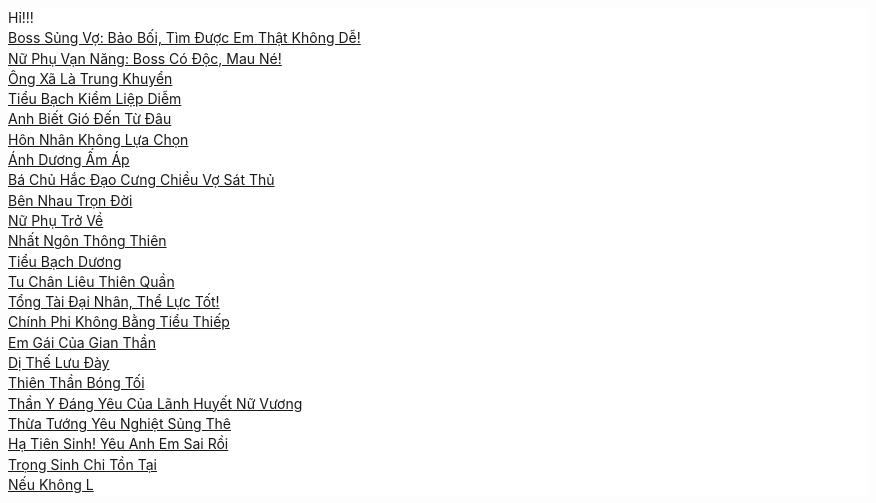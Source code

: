 Hỉ!!!</a><br/><a href="https://github.com/quanluxury/truyenhot/tree/master/truyenhay/14877/" title="Boss Sủng Vợ: Bảo Bối, Tìm Được Em Thật Không Dễ!">Boss Sủng Vợ: Bảo Bối, Tìm Được Em Thật Không Dễ!</a><br/><a href="https://github.com/quanluxury/truyenhot/tree/master/truyenhay/18727/" title="Nữ Phụ Vạn Năng: Boss Có Độc, Mau Né!">Nữ Phụ Vạn Năng: Boss Có Độc, Mau Né!</a><br/><a href="https://github.com/quanluxury/truyenhot/tree/master/truyenhay/17458/" title="Ông Xã Là Trung Khuyển">Ông Xã Là Trung Khuyển</a><br/><a href="https://github.com/quanluxury/truyenhot/tree/master/truyenhay/17462/" title="Tiểu Bạch Kiểm Liệp Diễm">Tiểu Bạch Kiểm Liệp Diễm</a><br/><a href="https://github.com/quanluxury/truyenhot/tree/master/truyenhay/1852/" title="Anh Biết Gió Đến Từ Đâu">Anh Biết Gió Đến Từ Đâu</a><br/><a href="https://github.com/quanluxury/truyenhot/tree/master/truyenhay/11582/" title="Hôn Nhân Không Lựa Chọn">Hôn Nhân Không Lựa Chọn</a><br/><a href="https://github.com/quanluxury/truyenhot/tree/master/truyenhay/15457/" title="Ánh Dương Ấm Áp">Ánh Dương Ấm Áp</a><br/><a href="https://github.com/quanluxury/truyenhot/tree/master/truyenhay/8041/" title="Bá Chủ Hắc Đạo Cưng Chiều Vợ Sát Thủ">Bá Chủ Hắc Đạo Cưng Chiều Vợ Sát Thủ</a><br/><a href="https://github.com/quanluxury/truyenhot/tree/master/truyenhay/650/" title="Bên Nhau Trọn Đời">Bên Nhau Trọn Đời</a><br/><a href="https://github.com/quanluxury/truyenhot/tree/master/truyenhay/8085/" title="Nữ Phụ Trở Về">Nữ Phụ Trở Về</a><br/><a href="https://github.com/quanluxury/truyenhot/tree/master/truyenhay/17577/" title="Nhất Ngôn Thông Thiên">Nhất Ngôn Thông Thiên</a><br/><a href="https://github.com/quanluxury/truyenhot/tree/master/truyenhay/12209/" title="Tiểu Bạch Dương">Tiểu Bạch Dương</a><br/><a href="https://github.com/quanluxury/truyenhot/tree/master/truyenhay/16593/" title="Tu Chân Liêu Thiên Quần">Tu Chân Liêu Thiên Quần</a><br/><a href="https://github.com/quanluxury/truyenhot/tree/master/truyenhay/17391/" title="Tổng Tài Đại Nhân, Thể Lực Tốt!">Tổng Tài Đại Nhân, Thể Lực Tốt!</a><br/><a href="https://github.com/quanluxury/truyenhot/tree/master/truyenhay/16892/" title="Chính Phi Không Bằng Tiểu Thiếp">Chính Phi Không Bằng Tiểu Thiếp</a><br/><a href="https://github.com/quanluxury/truyenhot/tree/master/truyenhay/21783/" title="Em Gái Của Gian Thần">Em Gái Của Gian Thần</a><br/><a href="https://github.com/quanluxury/truyenhot/tree/master/truyenhay/17722/" title="Dị Thế Lưu Đày">Dị Thế Lưu Đày</a><br/><a href="https://github.com/quanluxury/truyenhot/tree/master/truyenhay/1119/" title="Thiên Thần Bóng Tối">Thiên Thần Bóng Tối</a><br/><a href="https://github.com/quanluxury/truyenhot/tree/master/truyenhay/18022/" title="Thần Y Đáng Yêu Của Lãnh Huyết Nữ Vương">Thần Y Đáng Yêu Của Lãnh Huyết Nữ Vương</a><br/><a href="https://github.com/quanluxury/truyenhot/tree/master/truyenhay/17280/" title="Thừa Tướng Yêu Nghiệt Sủng Thê">Thừa Tướng Yêu Nghiệt Sủng Thê</a><br/><a href="https://github.com/quanluxury/truyenhot/tree/master/truyenhay/18597/" title="Hạ Tiên Sinh! Yêu Anh Em Sai Rồi">Hạ Tiên Sinh! Yêu Anh Em Sai Rồi</a><br/><a href="https://github.com/quanluxury/truyenhot/tree/master/truyenhay/5295/" title="Trọng Sinh Chi Tồn Tại">Trọng Sinh Chi Tồn Tại</a><br/><a href="https://github.com/quanluxury/truyenhot/tree/master/truyenhay/443/" title="Nếu Không Là Tình Yêu">Nếu Không L